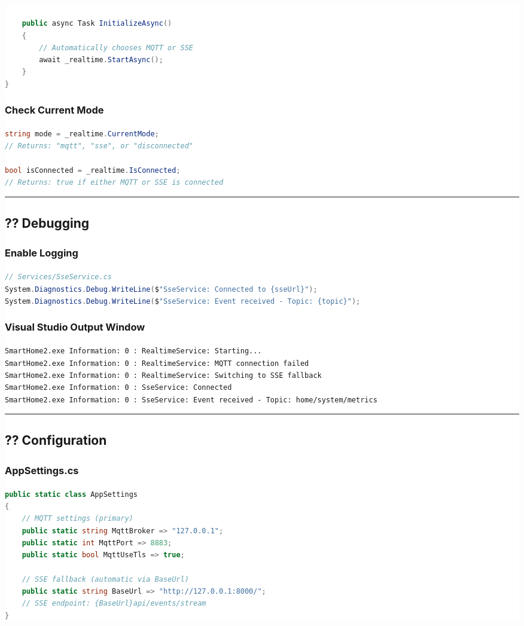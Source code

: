 ```csharp

    public async Task InitializeAsync()
    {
        // Automatically chooses MQTT or SSE
        await _realtime.StartAsync();
    }
}
```

### Check Current Mode

```csharp
string mode = _realtime.CurrentMode;
// Returns: "mqtt", "sse", or "disconnected"

bool isConnected = _realtime.IsConnected;
// Returns: true if either MQTT or SSE is connected
```

---

## ?? Debugging

### Enable Logging

```csharp
// Services/SseService.cs
System.Diagnostics.Debug.WriteLine($"SseService: Connected to {sseUrl}");
System.Diagnostics.Debug.WriteLine($"SseService: Event received - Topic: {topic}");
```

### Visual Studio Output Window

```
SmartHome2.exe Information: 0 : RealtimeService: Starting...
SmartHome2.exe Information: 0 : RealtimeService: MQTT connection failed
SmartHome2.exe Information: 0 : RealtimeService: Switching to SSE fallback
SmartHome2.exe Information: 0 : SseService: Connected
SmartHome2.exe Information: 0 : SseService: Event received - Topic: home/system/metrics
```

---

## ?? Configuration

### AppSettings.cs

```csharp
public static class AppSettings
{
    // MQTT settings (primary)
    public static string MqttBroker => "127.0.0.1";
    public static int MqttPort => 8883;
    public static bool MqttUseTls => true;
    
    // SSE fallback (automatic via BaseUrl)
    public static string BaseUrl => "http://127.0.0.1:8000/";
    // SSE endpoint: {BaseUrl}api/events/stream
}
```
